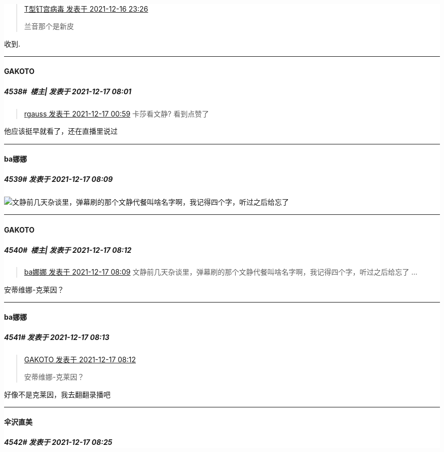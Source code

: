 <blockquote><a href="httphttps://bbs.saraba1st.com/2b/forum.php?mod=redirect&amp;goto=findpost&amp;pid=53966409&amp;ptid=2013779" target="_blank">T型钉宫病毒 发表于 2021-12-16 23:26</a>

兰音那个是新皮</blockquote>
收到.



*****

####  GAKOTO  
##### 4538#         楼主| 发表于 2021-12-17 08:01

<blockquote><a href="httphttps://bbs.saraba1st.com/2b/forum.php?mod=redirect&amp;goto=findpost&amp;pid=53967254&amp;ptid=2013779" target="_blank">rgauss 发表于 2021-12-17 00:59</a>
卡莎看文静?
看到点赞了</blockquote>
他应该挺早就看了，还在直播里说过



*****

####  ba娜娜  
##### 4539#       发表于 2021-12-17 08:09

<img src="https://static.saraba1st.com/image/smiley/face2017/019.png" referrerpolicy="no-referrer">文静前几天杂谈里，弹幕刷的那个文静代餐叫啥名字啊，我记得四个字，听过之后给忘了

*****

####  GAKOTO  
##### 4540#         楼主| 发表于 2021-12-17 08:12

<blockquote><a href="httphttps://bbs.saraba1st.com/2b/forum.php?mod=redirect&amp;goto=findpost&amp;pid=53968333&amp;ptid=2013779" target="_blank">ba娜娜 发表于 2021-12-17 08:09</a>
文静前几天杂谈里，弹幕刷的那个文静代餐叫啥名字啊，我记得四个字，听过之后给忘了 ...</blockquote>
安蒂维娜-克莱因？

*****

####  ba娜娜  
##### 4541#       发表于 2021-12-17 08:13

<blockquote><a href="httphttps://bbs.saraba1st.com/2b/forum.php?mod=redirect&amp;goto=findpost&amp;pid=53968350&amp;ptid=2013779" target="_blank">GAKOTO 发表于 2021-12-17 08:12</a>

安蒂维娜-克莱因？</blockquote>
好像不是克莱因，我去翻翻录播吧



*****

####  伞沢直美  
##### 4542#       发表于 2021-12-17 08:25
